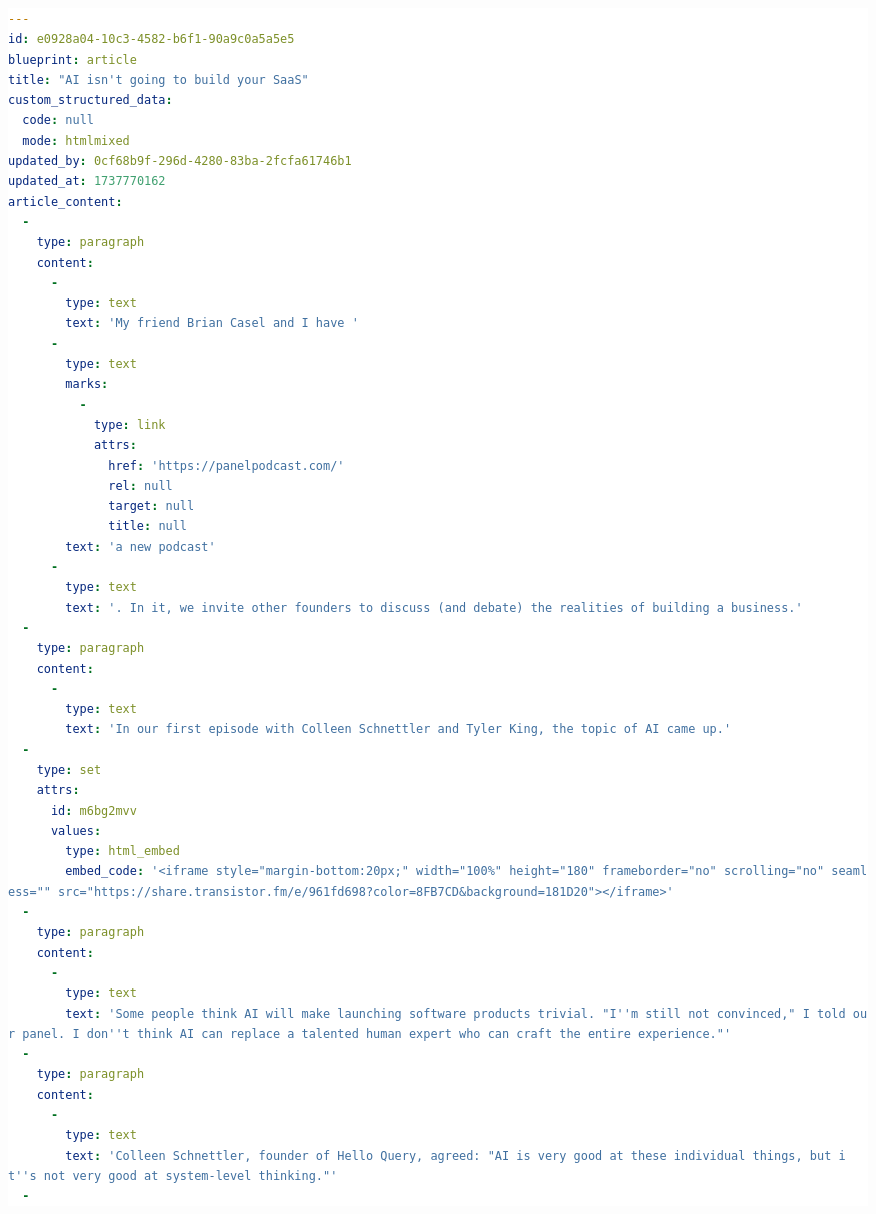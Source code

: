 ```yaml
---
id: e0928a04-10c3-4582-b6f1-90a9c0a5a5e5
blueprint: article
title: "AI isn't going to build your SaaS"
custom_structured_data:
  code: null
  mode: htmlmixed
updated_by: 0cf68b9f-296d-4280-83ba-2fcfa61746b1
updated_at: 1737770162
article_content:
  -
    type: paragraph
    content:
      -
        type: text
        text: 'My friend Brian Casel and I have '
      -
        type: text
        marks:
          -
            type: link
            attrs:
              href: 'https://panelpodcast.com/'
              rel: null
              target: null
              title: null
        text: 'a new podcast'
      -
        type: text
        text: '. In it, we invite other founders to discuss (and debate) the realities of building a business.'
  -
    type: paragraph
    content:
      -
        type: text
        text: 'In our first episode with Colleen Schnettler and Tyler King, the topic of AI came up.'
  -
    type: set
    attrs:
      id: m6bg2mvv
      values:
        type: html_embed
        embed_code: '<iframe style="margin-bottom:20px;" width="100%" height="180" frameborder="no" scrolling="no" seamless="" src="https://share.transistor.fm/e/961fd698?color=8FB7CD&background=181D20"></iframe>'
  -
    type: paragraph
    content:
      -
        type: text
        text: 'Some people think AI will make launching software products trivial. "I''m still not convinced," I told our panel. I don''t think AI can replace a talented human expert who can craft the entire experience."'
  -
    type: paragraph
    content:
      -
        type: text
        text: 'Colleen Schnettler, founder of Hello Query, agreed: "AI is very good at these individual things, but it''s not very good at system-level thinking."'
  -
```